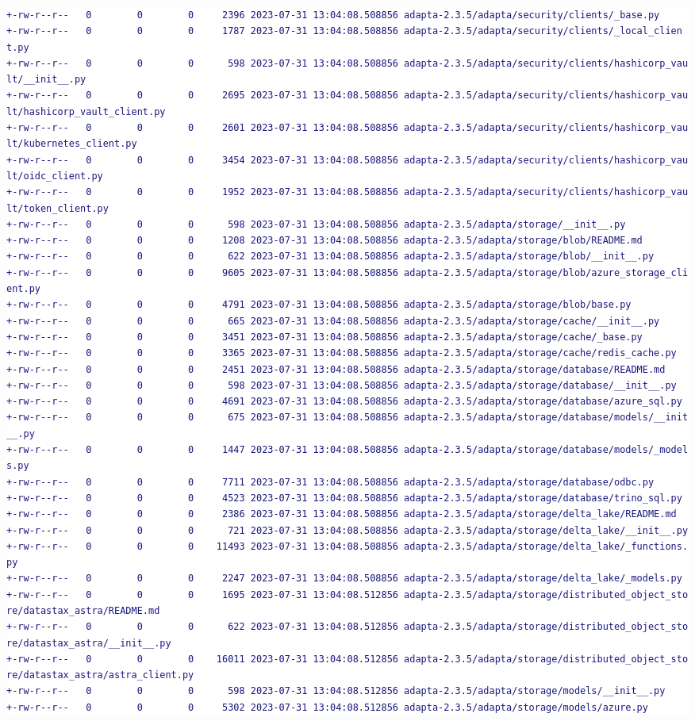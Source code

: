 ```diff
+-rw-r--r--   0        0        0     2396 2023-07-31 13:04:08.508856 adapta-2.3.5/adapta/security/clients/_base.py
+-rw-r--r--   0        0        0     1787 2023-07-31 13:04:08.508856 adapta-2.3.5/adapta/security/clients/_local_client.py
+-rw-r--r--   0        0        0      598 2023-07-31 13:04:08.508856 adapta-2.3.5/adapta/security/clients/hashicorp_vault/__init__.py
+-rw-r--r--   0        0        0     2695 2023-07-31 13:04:08.508856 adapta-2.3.5/adapta/security/clients/hashicorp_vault/hashicorp_vault_client.py
+-rw-r--r--   0        0        0     2601 2023-07-31 13:04:08.508856 adapta-2.3.5/adapta/security/clients/hashicorp_vault/kubernetes_client.py
+-rw-r--r--   0        0        0     3454 2023-07-31 13:04:08.508856 adapta-2.3.5/adapta/security/clients/hashicorp_vault/oidc_client.py
+-rw-r--r--   0        0        0     1952 2023-07-31 13:04:08.508856 adapta-2.3.5/adapta/security/clients/hashicorp_vault/token_client.py
+-rw-r--r--   0        0        0      598 2023-07-31 13:04:08.508856 adapta-2.3.5/adapta/storage/__init__.py
+-rw-r--r--   0        0        0     1208 2023-07-31 13:04:08.508856 adapta-2.3.5/adapta/storage/blob/README.md
+-rw-r--r--   0        0        0      622 2023-07-31 13:04:08.508856 adapta-2.3.5/adapta/storage/blob/__init__.py
+-rw-r--r--   0        0        0     9605 2023-07-31 13:04:08.508856 adapta-2.3.5/adapta/storage/blob/azure_storage_client.py
+-rw-r--r--   0        0        0     4791 2023-07-31 13:04:08.508856 adapta-2.3.5/adapta/storage/blob/base.py
+-rw-r--r--   0        0        0      665 2023-07-31 13:04:08.508856 adapta-2.3.5/adapta/storage/cache/__init__.py
+-rw-r--r--   0        0        0     3451 2023-07-31 13:04:08.508856 adapta-2.3.5/adapta/storage/cache/_base.py
+-rw-r--r--   0        0        0     3365 2023-07-31 13:04:08.508856 adapta-2.3.5/adapta/storage/cache/redis_cache.py
+-rw-r--r--   0        0        0     2451 2023-07-31 13:04:08.508856 adapta-2.3.5/adapta/storage/database/README.md
+-rw-r--r--   0        0        0      598 2023-07-31 13:04:08.508856 adapta-2.3.5/adapta/storage/database/__init__.py
+-rw-r--r--   0        0        0     4691 2023-07-31 13:04:08.508856 adapta-2.3.5/adapta/storage/database/azure_sql.py
+-rw-r--r--   0        0        0      675 2023-07-31 13:04:08.508856 adapta-2.3.5/adapta/storage/database/models/__init__.py
+-rw-r--r--   0        0        0     1447 2023-07-31 13:04:08.508856 adapta-2.3.5/adapta/storage/database/models/_models.py
+-rw-r--r--   0        0        0     7711 2023-07-31 13:04:08.508856 adapta-2.3.5/adapta/storage/database/odbc.py
+-rw-r--r--   0        0        0     4523 2023-07-31 13:04:08.508856 adapta-2.3.5/adapta/storage/database/trino_sql.py
+-rw-r--r--   0        0        0     2386 2023-07-31 13:04:08.508856 adapta-2.3.5/adapta/storage/delta_lake/README.md
+-rw-r--r--   0        0        0      721 2023-07-31 13:04:08.508856 adapta-2.3.5/adapta/storage/delta_lake/__init__.py
+-rw-r--r--   0        0        0    11493 2023-07-31 13:04:08.508856 adapta-2.3.5/adapta/storage/delta_lake/_functions.py
+-rw-r--r--   0        0        0     2247 2023-07-31 13:04:08.508856 adapta-2.3.5/adapta/storage/delta_lake/_models.py
+-rw-r--r--   0        0        0     1695 2023-07-31 13:04:08.512856 adapta-2.3.5/adapta/storage/distributed_object_store/datastax_astra/README.md
+-rw-r--r--   0        0        0      622 2023-07-31 13:04:08.512856 adapta-2.3.5/adapta/storage/distributed_object_store/datastax_astra/__init__.py
+-rw-r--r--   0        0        0    16011 2023-07-31 13:04:08.512856 adapta-2.3.5/adapta/storage/distributed_object_store/datastax_astra/astra_client.py
+-rw-r--r--   0        0        0      598 2023-07-31 13:04:08.512856 adapta-2.3.5/adapta/storage/models/__init__.py
+-rw-r--r--   0        0        0     5302 2023-07-31 13:04:08.512856 adapta-2.3.5/adapta/storage/models/azure.py
```
